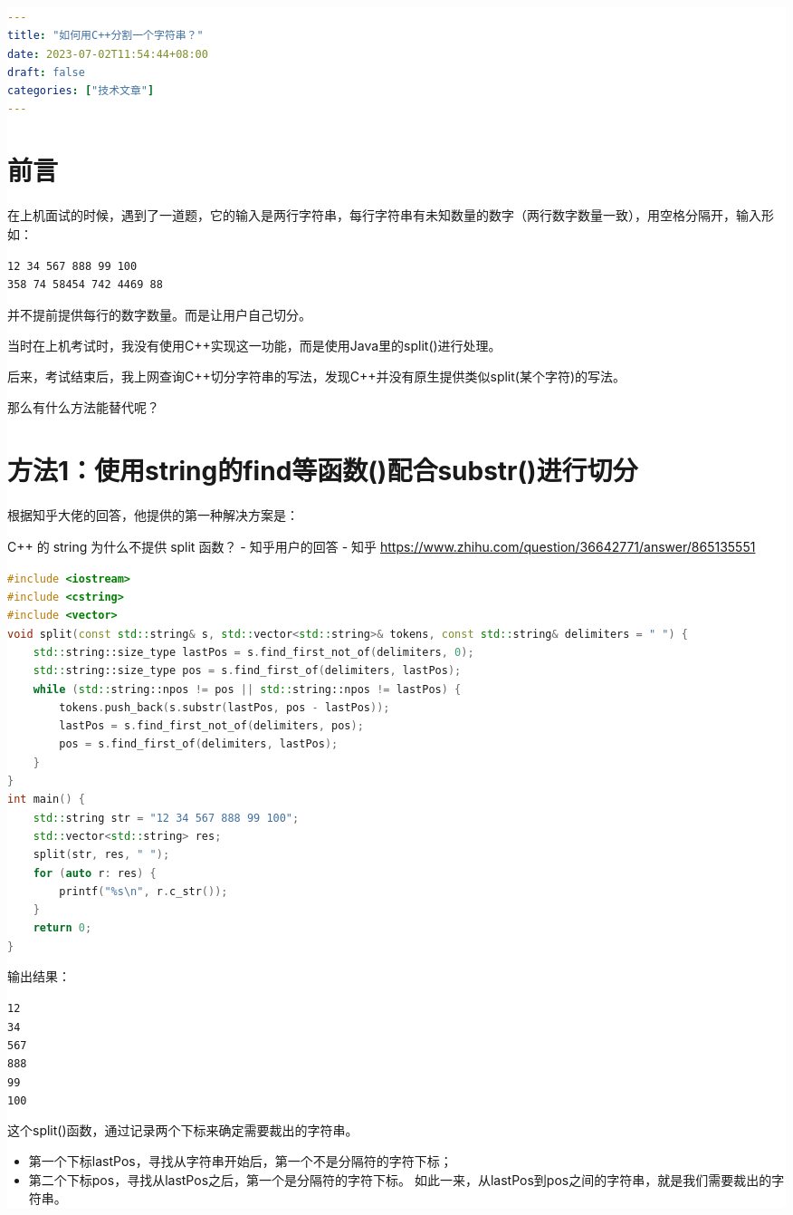 ```yaml
---
title: "如何用C++分割一个字符串？"
date: 2023-07-02T11:54:44+08:00
draft: false
categories: ["技术文章"]
---
```

# 前言
在上机面试的时候，遇到了一道题，它的输入是两行字符串，每行字符串有未知数量的数字（两行数字数量一致），用空格分隔开，输入形如：
```
12 34 567 888 99 100
358 74 58454 742 4469 88
```
并不提前提供每行的数字数量。而是让用户自己切分。

当时在上机考试时，我没有使用C++实现这一功能，而是使用Java里的split()进行处理。

后来，考试结束后，我上网查询C++切分字符串的写法，发现C++并没有原生提供类似split(某个字符)的写法。

那么有什么方法能替代呢？
# 方法1：使用string的find等函数()配合substr()进行切分
根据知乎大佬的回答，他提供的第一种解决方案是：

C++ 的 string 为什么不提供 split 函数？ - 知乎用户的回答 - 知乎
https://www.zhihu.com/question/36642771/answer/865135551

```C++
#include <iostream>
#include <cstring>
#include <vector>
void split(const std::string& s, std::vector<std::string>& tokens, const std::string& delimiters = " ") {
    std::string::size_type lastPos = s.find_first_not_of(delimiters, 0);
    std::string::size_type pos = s.find_first_of(delimiters, lastPos);
    while (std::string::npos != pos || std::string::npos != lastPos) {
        tokens.push_back(s.substr(lastPos, pos - lastPos));
        lastPos = s.find_first_not_of(delimiters, pos);
        pos = s.find_first_of(delimiters, lastPos);
    }
}
int main() {
    std::string str = "12 34 567 888 99 100";
    std::vector<std::string> res;
    split(str, res, " ");
    for (auto r: res) {
        printf("%s\n", r.c_str());
    }
    return 0;
}
```
输出结果：
```
12
34
567
888
99
100
```
这个split()函数，通过记录两个下标来确定需要裁出的字符串。
- 第一个下标lastPos，寻找从字符串开始后，第一个不是分隔符的字符下标；
- 第二个下标pos，寻找从lastPos之后，第一个是分隔符的字符下标。
如此一来，从lastPos到pos之间的字符串，就是我们需要裁出的字符串。